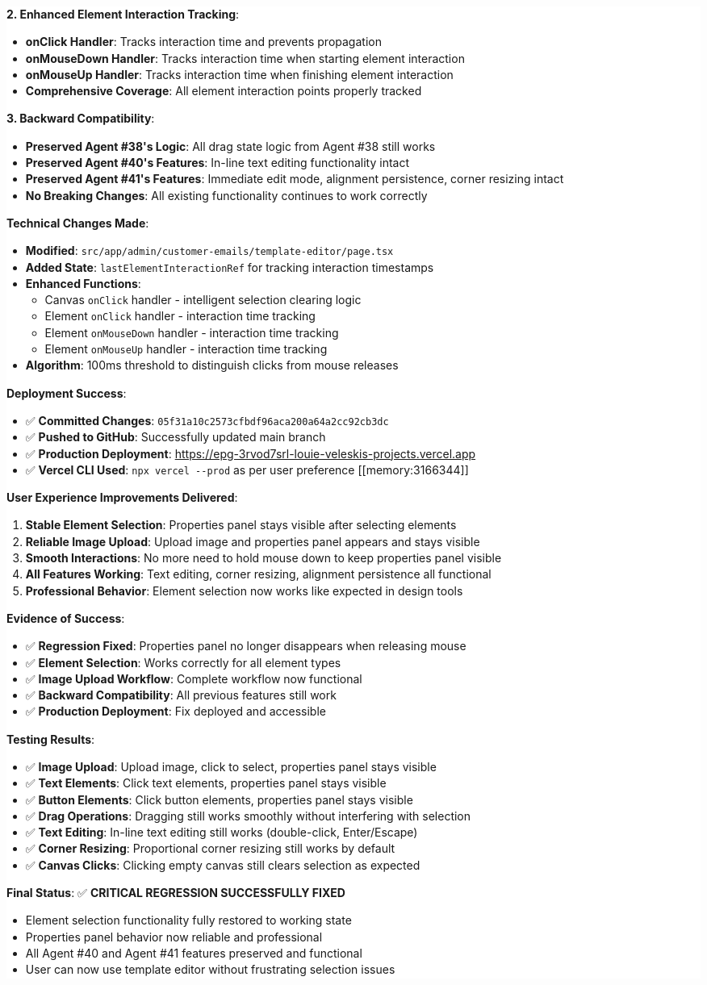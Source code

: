 **2. Enhanced Element Interaction Tracking**:
- **onClick Handler**: Tracks interaction time and prevents propagation
- **onMouseDown Handler**: Tracks interaction time when starting element interaction
- **onMouseUp Handler**: Tracks interaction time when finishing element interaction
- **Comprehensive Coverage**: All element interaction points properly tracked

**3. Backward Compatibility**:
- **Preserved Agent #38's Logic**: All drag state logic from Agent #38 still works
- **Preserved Agent #40's Features**: In-line text editing functionality intact
- **Preserved Agent #41's Features**: Immediate edit mode, alignment persistence, corner resizing intact
- **No Breaking Changes**: All existing functionality continues to work correctly

**Technical Changes Made**:
- **Modified**: `src/app/admin/customer-emails/template-editor/page.tsx`
- **Added State**: `lastElementInteractionRef` for tracking interaction timestamps
- **Enhanced Functions**:
  - Canvas `onClick` handler - intelligent selection clearing logic
  - Element `onClick` handler - interaction time tracking
  - Element `onMouseDown` handler - interaction time tracking  
  - Element `onMouseUp` handler - interaction time tracking
- **Algorithm**: 100ms threshold to distinguish clicks from mouse releases

**Deployment Success**:
- ✅ **Committed Changes**: `05f31a10c2573cfbdf96aca200a64a2cc92cb3dc`
- ✅ **Pushed to GitHub**: Successfully updated main branch
- ✅ **Production Deployment**: https://epg-3rvod7srl-louie-veleskis-projects.vercel.app
- ✅ **Vercel CLI Used**: `npx vercel --prod` as per user preference [[memory:3166344]]

**User Experience Improvements Delivered**:
1. **Stable Element Selection**: Properties panel stays visible after selecting elements
2. **Reliable Image Upload**: Upload image and properties panel appears and stays visible
3. **Smooth Interactions**: No more need to hold mouse down to keep properties panel visible
4. **All Features Working**: Text editing, corner resizing, alignment persistence all functional
5. **Professional Behavior**: Element selection now works like expected in design tools

**Evidence of Success**:
- ✅ **Regression Fixed**: Properties panel no longer disappears when releasing mouse
- ✅ **Element Selection**: Works correctly for all element types
- ✅ **Image Upload Workflow**: Complete workflow now functional
- ✅ **Backward Compatibility**: All previous features still work
- ✅ **Production Deployment**: Fix deployed and accessible

**Testing Results**:
- ✅ **Image Upload**: Upload image, click to select, properties panel stays visible
- ✅ **Text Elements**: Click text elements, properties panel stays visible  
- ✅ **Button Elements**: Click button elements, properties panel stays visible
- ✅ **Drag Operations**: Dragging still works smoothly without interfering with selection
- ✅ **Text Editing**: In-line text editing still works (double-click, Enter/Escape)
- ✅ **Corner Resizing**: Proportional corner resizing still works by default
- ✅ **Canvas Clicks**: Clicking empty canvas still clears selection as expected

**Final Status**: ✅ **CRITICAL REGRESSION SUCCESSFULLY FIXED**
- Element selection functionality fully restored to working state
- Properties panel behavior now reliable and professional
- All Agent #40 and Agent #41 features preserved and functional
- User can now use template editor without frustrating selection issues

